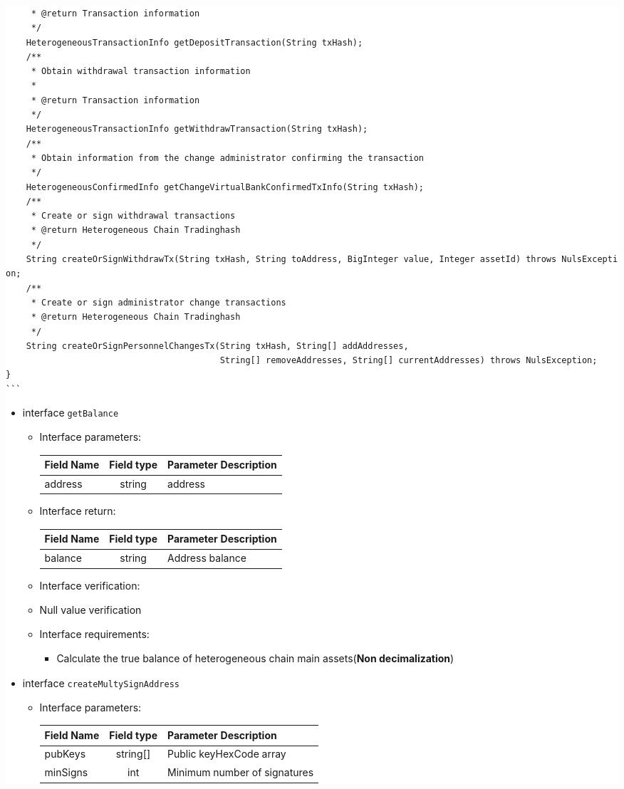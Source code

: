          * @return Transaction information
         */
        HeterogeneousTransactionInfo getDepositTransaction(String txHash);
        /**
         * Obtain withdrawal transaction information
         *
         * @return Transaction information
         */
        HeterogeneousTransactionInfo getWithdrawTransaction(String txHash);
      	/**
         * Obtain information from the change administrator confirming the transaction
         */  
      	HeterogeneousConfirmedInfo getChangeVirtualBankConfirmedTxInfo(String txHash);
      	/**
         * Create or sign withdrawal transactions
         * @return Heterogeneous Chain Tradinghash
         */
        String createOrSignWithdrawTx(String txHash, String toAddress, BigInteger value, Integer assetId) throws NulsException;
        /**
         * Create or sign administrator change transactions
         * @return Heterogeneous Chain Tradinghash
         */
        String createOrSignPersonnelChangesTx(String txHash, String[] addAddresses,
                                              String[] removeAddresses, String[] currentAddresses) throws NulsException;
    }
    ```

- interface `getBalance`
  
    - Interface parameters: 

        | Field Name             |  Field type  | Parameter Description         |
        | --------------- |:------:| ------------ |
        | address         | string | address      |
    
    - Interface return:

        | Field Name             |  Field type  | Parameter Description         |
        | --------------- |:------:| ------------ |
        | balance  | string | Address balance      |

    - Interface verification:
      
    - Null value verification
      
    - Interface requirements:
    
      - Calculate the true balance of heterogeneous chain main assets(**Non decimalization**)
  
- interface `createMultySignAddress`
  
    - Interface parameters: 

        | Field Name             |  Field type  | Parameter Description         |
        | --------------- |:------:| ------------ |
        | pubKeys         | string[] | Public keyHexCode array      |
        | minSigns        | int | Minimum number of signatures       |
    